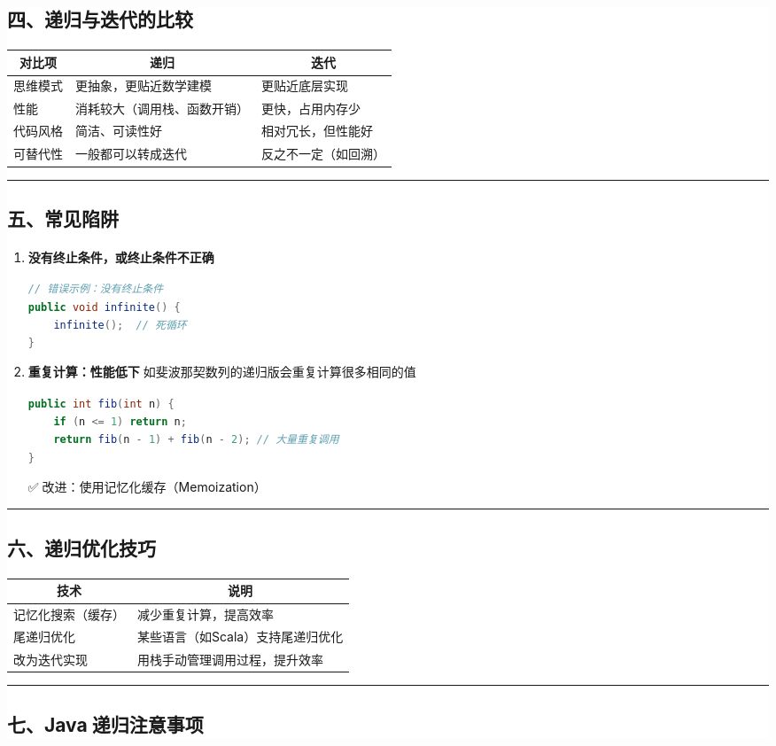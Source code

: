 ## 四、递归与迭代的比较

| 对比项  | 递归             | 迭代         |
| ---- | -------------- | ---------- |
| 思维模式 | 更抽象，更贴近数学建模    | 更贴近底层实现    |
| 性能   | 消耗较大（调用栈、函数开销） | 更快，占用内存少   |
| 代码风格 | 简洁、可读性好        | 相对冗长，但性能好  |
| 可替代性 | 一般都可以转成迭代      | 反之不一定（如回溯） |

---

## 五、常见陷阱

1. **没有终止条件，或终止条件不正确**

   ```java
   // 错误示例：没有终止条件
   public void infinite() {
       infinite();  // 死循环
   }
   ```

2. **重复计算：性能低下**
   如斐波那契数列的递归版会重复计算很多相同的值

   ```java
   public int fib(int n) {
       if (n <= 1) return n;
       return fib(n - 1) + fib(n - 2); // 大量重复调用
   }
   ```

   ✅ 改进：使用记忆化缓存（Memoization）

---

## 六、递归优化技巧

| 技术        | 说明                  |
| --------- | ------------------- |
| 记忆化搜索（缓存） | 减少重复计算，提高效率         |
| 尾递归优化     | 某些语言（如Scala）支持尾递归优化 |
| 改为迭代实现    | 用栈手动管理调用过程，提升效率     |

---

## 七、Java 递归注意事项
